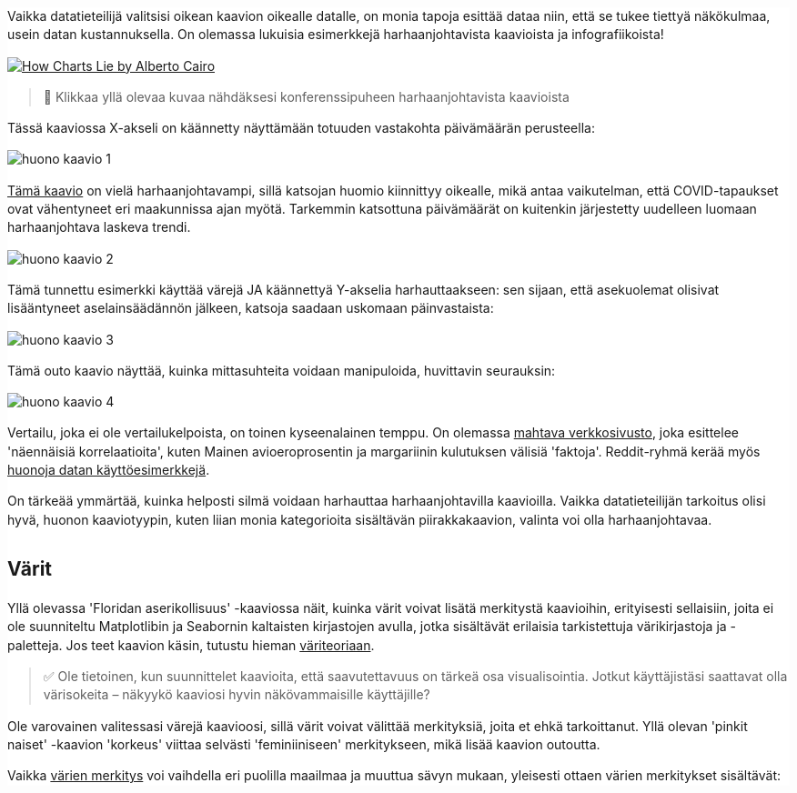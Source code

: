 Vaikka datatieteilijä valitsisi oikean kaavion oikealle datalle, on monia tapoja esittää dataa niin, että se tukee tiettyä näkökulmaa, usein datan kustannuksella. On olemassa lukuisia esimerkkejä harhaanjohtavista kaavioista ja infografiikoista!

[![How Charts Lie by Alberto Cairo](../../../../3-Data-Visualization/13-meaningful-visualizations/images/tornado.png)](https://www.youtube.com/watch?v=oX74Nge8Wkw "How charts lie")

> 🎥 Klikkaa yllä olevaa kuvaa nähdäksesi konferenssipuheen harhaanjohtavista kaavioista

Tässä kaaviossa X-akseli on käännetty näyttämään totuuden vastakohta päivämäärän perusteella:

![huono kaavio 1](../../../../3-Data-Visualization/13-meaningful-visualizations/images/bad-chart-1.png)

[Tämä kaavio](https://media.firstcoastnews.com/assets/WTLV/images/170ae16f-4643-438f-b689-50d66ca6a8d8/170ae16f-4643-438f-b689-50d66ca6a8d8_1140x641.jpg) on vielä harhaanjohtavampi, sillä katsojan huomio kiinnittyy oikealle, mikä antaa vaikutelman, että COVID-tapaukset ovat vähentyneet eri maakunnissa ajan myötä. Tarkemmin katsottuna päivämäärät on kuitenkin järjestetty uudelleen luomaan harhaanjohtava laskeva trendi.

![huono kaavio 2](../../../../3-Data-Visualization/13-meaningful-visualizations/images/bad-chart-2.jpg)

Tämä tunnettu esimerkki käyttää värejä JA käännettyä Y-akselia harhauttaakseen: sen sijaan, että asekuolemat olisivat lisääntyneet aselainsäädännön jälkeen, katsoja saadaan uskomaan päinvastaista:

![huono kaavio 3](../../../../3-Data-Visualization/13-meaningful-visualizations/images/bad-chart-3.jpg)

Tämä outo kaavio näyttää, kuinka mittasuhteita voidaan manipuloida, huvittavin seurauksin:

![huono kaavio 4](../../../../3-Data-Visualization/13-meaningful-visualizations/images/bad-chart-4.jpg)

Vertailu, joka ei ole vertailukelpoista, on toinen kyseenalainen temppu. On olemassa [mahtava verkkosivusto](https://tylervigen.com/spurious-correlations), joka esittelee 'näennäisiä korrelaatioita', kuten Mainen avioeroprosentin ja margariinin kulutuksen välisiä 'faktoja'. Reddit-ryhmä kerää myös [huonoja datan käyttöesimerkkejä](https://www.reddit.com/r/dataisugly/top/?t=all).

On tärkeää ymmärtää, kuinka helposti silmä voidaan harhauttaa harhaanjohtavilla kaavioilla. Vaikka datatieteilijän tarkoitus olisi hyvä, huonon kaaviotyypin, kuten liian monia kategorioita sisältävän piirakkakaavion, valinta voi olla harhaanjohtavaa.

## Värit

Yllä olevassa 'Floridan aserikollisuus' -kaaviossa näit, kuinka värit voivat lisätä merkitystä kaavioihin, erityisesti sellaisiin, joita ei ole suunniteltu Matplotlibin ja Seabornin kaltaisten kirjastojen avulla, jotka sisältävät erilaisia tarkistettuja värikirjastoja ja -paletteja. Jos teet kaavion käsin, tutustu hieman [väriteoriaan](https://colormatters.com/color-and-design/basic-color-theory).

> ✅ Ole tietoinen, kun suunnittelet kaavioita, että saavutettavuus on tärkeä osa visualisointia. Jotkut käyttäjistäsi saattavat olla värisokeita – näkyykö kaaviosi hyvin näkövammaisille käyttäjille?

Ole varovainen valitessasi värejä kaavioosi, sillä värit voivat välittää merkityksiä, joita et ehkä tarkoittanut. Yllä olevan 'pinkit naiset' -kaavion 'korkeus' viittaa selvästi 'feminiiniseen' merkitykseen, mikä lisää kaavion outoutta.

Vaikka [värien merkitys](https://colormatters.com/color-symbolism/the-meanings-of-colors) voi vaihdella eri puolilla maailmaa ja muuttua sävyn mukaan, yleisesti ottaen värien merkitykset sisältävät:

